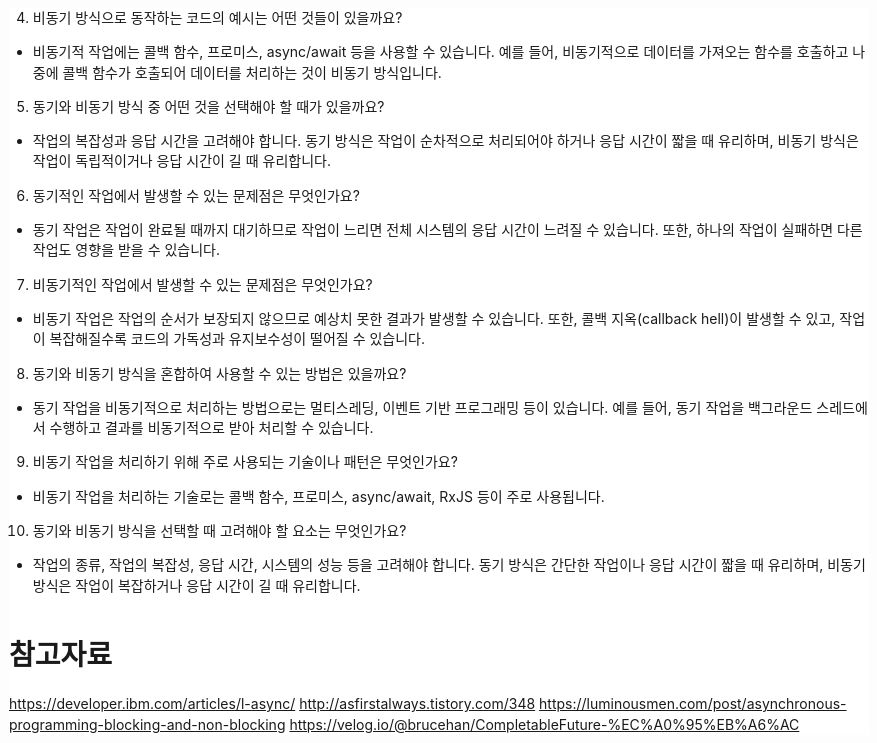 4. 비동기 방식으로 동작하는 코드의 예시는 어떤 것들이 있을까요?

- 비동기적 작업에는 콜백 함수, 프로미스, async/await 등을 사용할 수 있습니다. 예를 들어, 비동기적으로 데이터를 가져오는 함수를 호출하고 나중에 콜백 함수가 호출되어 데이터를 처리하는 것이 비동기 방식입니다.

5. 동기와 비동기 방식 중 어떤 것을 선택해야 할 때가 있을까요?

- 작업의 복잡성과 응답 시간을 고려해야 합니다. 동기 방식은 작업이 순차적으로 처리되어야 하거나 응답 시간이 짧을 때 유리하며, 비동기 방식은 작업이 독립적이거나 응답 시간이 길 때 유리합니다.

6. 동기적인 작업에서 발생할 수 있는 문제점은 무엇인가요?

- 동기 작업은 작업이 완료될 때까지 대기하므로 작업이 느리면 전체 시스템의 응답 시간이 느려질 수 있습니다. 또한, 하나의 작업이 실패하면 다른 작업도 영향을 받을 수 있습니다.

7. 비동기적인 작업에서 발생할 수 있는 문제점은 무엇인가요?

- 비동기 작업은 작업의 순서가 보장되지 않으므로 예상치 못한 결과가 발생할 수 있습니다. 또한, 콜백 지옥(callback hell)이 발생할 수 있고, 작업이 복잡해질수록 코드의 가독성과 유지보수성이 떨어질 수 있습니다.

8. 동기와 비동기 방식을 혼합하여 사용할 수 있는 방법은 있을까요?

- 동기 작업을 비동기적으로 처리하는 방법으로는 멀티스레딩, 이벤트 기반 프로그래밍 등이 있습니다. 예를 들어, 동기 작업을 백그라운드 스레드에서 수행하고 결과를 비동기적으로 받아 처리할 수 있습니다.

9. 비동기 작업을 처리하기 위해 주로 사용되는 기술이나 패턴은 무엇인가요?

- 비동기 작업을 처리하는 기술로는 콜백 함수, 프로미스, async/await, RxJS 등이 주로 사용됩니다.

10. 동기와 비동기 방식을 선택할 때 고려해야 할 요소는 무엇인가요?

- 작업의 종류, 작업의 복잡성, 응답 시간, 시스템의 성능 등을 고려해야 합니다. 동기 방식은 간단한 작업이나 응답 시간이 짧을 때 유리하며, 비동기 방식은 작업이 복잡하거나 응답 시간이 길 때 유리합니다.



# 참고자료
https://developer.ibm.com/articles/l-async/
http://asfirstalways.tistory.com/348
https://luminousmen.com/post/asynchronous-programming-blocking-and-non-blocking
https://velog.io/@brucehan/CompletableFuture-%EC%A0%95%EB%A6%AC
